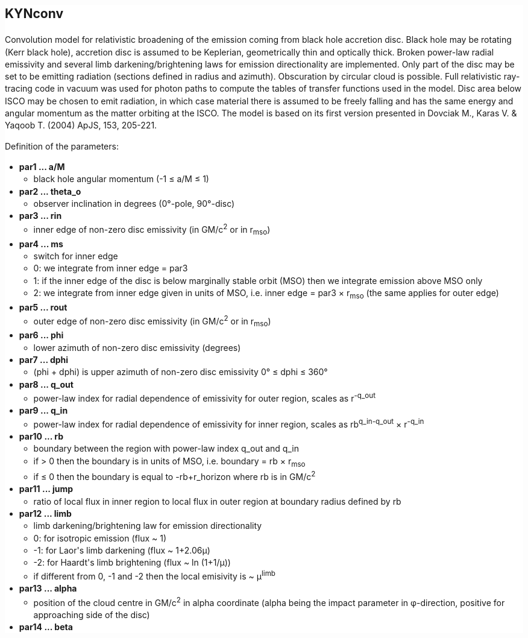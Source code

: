 
KYNconv
-------

Convolution model for relativistic broadening of the emission coming from black 
hole accretion disc. Black hole may be rotating (Kerr black hole), accretion 
disc is assumed to be Keplerian, geometrically thin and optically thick. Broken 
power-law radial emissivity and several limb darkening/brightening laws for 
emission directionality are implemented. Only part of the disc may be set to be 
emitting radiation (sections defined in radius and azimuth). Obscuration by 
circular cloud is possible. Full relativistic ray-tracing code in vacuum was 
used for photon paths to compute the tables of transfer functions used in the 
model. Disc area below ISCO may be chosen to emit radiation, in which case 
material there is assumed to be freely falling and has the same energy and 
angular momentum as the matter orbiting at the ISCO. The model is based on its 
first version presented in Dovciak M., Karas V. & Yaqoob T. (2004) ApJS, 153, 
205-221.

Definition of the parameters:

  * **par1  ... a/M**
    - black hole angular momentum (-1 &le; a/M &le; 1)
  * **par2  ... theta_o**
    - observer inclination in degrees (0&deg;-pole, 90&deg;-disc)
  * **par3  ... rin**
    - inner edge of non-zero disc emissivity (in GM/c<sup>2</sup> or in r<sub>mso</sub>)
  * **par4  ... ms**
    - switch for inner edge
    - 0: we integrate from inner edge = par3 
    - 1: if the inner edge of the disc is below marginally stable orbit (MSO) 
         then we integrate emission above MSO only
    - 2: we integrate from inner edge given in units of MSO, i.e. inner 
         edge = par3 &times; r<sub>mso</sub> (the same applies for outer edge)
  * **par5  ... rout**
    - outer edge of non-zero disc emissivity (in GM/c<sup>2</sup> or in r<sub>mso</sub>)
  * **par6  ... phi**
    - lower azimuth of non-zero disc emissivity (degrees)
  * **par7  ... dphi**
    - (phi + dphi) is upper azimuth of non-zero disc emissivity 0&deg; &le; 
      dphi &le; 360&deg;
  * **par8  ... q_out** 
    - power-law index for radial dependence of emissivity for outer region, 
      scales as r<sup>-q_out</sup>
  * **par9  ... q_in**
    - power-law index for radial dependence of emissivity for inner region, 
      scales as rb<sup>q_in-q_out</sup> &times; r<sup>-q_in</sup>
  * **par10 ... rb**
    - boundary between the region with power-law index q_out and q_in
    - if &gt; 0 then the boundary is in units of MSO, i.e. boundary = rb &times; 
      r<sub>mso</sub>
    - if &le; 0 then the boundary is equal to -rb+r_horizon where rb is in GM/c<sup>2</sup>
  * **par11 ... jump**
    - ratio of local flux in inner region to local flux in outer region at 
      boundary radius defined by rb
  * **par12 ... limb**
    - limb darkening/brightening law for emission directionality
    -  0: for isotropic emission (flux ~ 1)
    - -1: for Laor's limb darkening (flux ~ 1+2.06&mu;)
    - -2: for Haardt's limb brightening (flux ~ ln (1+1/&mu;))
    - if different from 0, -1 and -2 then the local emisivity is ~ &mu;<sup>limb</sup>
  * **par13 ... alpha**
    - position of the cloud centre in GM/c<sup>2</sup> in alpha coordinate (alpha being 
      the impact parameter in &phi;-direction, positive for approaching side 
      of the disc)
  * **par14 ... beta**